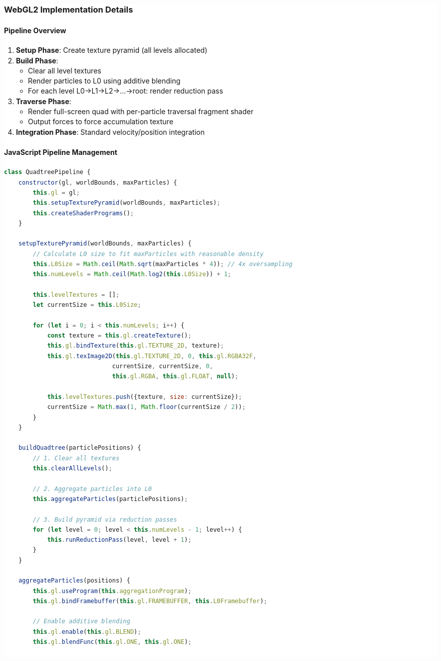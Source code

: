 ### WebGL2 Implementation Details

#### Pipeline Overview
1. **Setup Phase**: Create texture pyramid (all levels allocated)
2. **Build Phase**: 
   - Clear all level textures
   - Render particles to L0 using additive blending
   - For each level L0→L1→L2→...→root: render reduction pass
3. **Traverse Phase**: 
   - Render full-screen quad with per-particle traversal fragment shader
   - Output forces to force accumulation texture
4. **Integration Phase**: Standard velocity/position integration

#### JavaScript Pipeline Management
```javascript
class QuadtreePipeline {
    constructor(gl, worldBounds, maxParticles) {
        this.gl = gl;
        this.setupTexturePyramid(worldBounds, maxParticles);
        this.createShaderPrograms();
    }
    
    setupTexturePyramid(worldBounds, maxParticles) {
        // Calculate L0 size to fit maxParticles with reasonable density
        this.L0Size = Math.ceil(Math.sqrt(maxParticles * 4)); // 4x oversampling
        this.numLevels = Math.ceil(Math.log2(this.L0Size)) + 1;
        
        this.levelTextures = [];
        let currentSize = this.L0Size;
        
        for (let i = 0; i < this.numLevels; i++) {
            const texture = this.gl.createTexture();
            this.gl.bindTexture(this.gl.TEXTURE_2D, texture);
            this.gl.texImage2D(this.gl.TEXTURE_2D, 0, this.gl.RGBA32F, 
                              currentSize, currentSize, 0, 
                              this.gl.RGBA, this.gl.FLOAT, null);
            
            this.levelTextures.push({texture, size: currentSize});
            currentSize = Math.max(1, Math.floor(currentSize / 2));
        }
    }
    
    buildQuadtree(particlePositions) {
        // 1. Clear all textures
        this.clearAllLevels();
        
        // 2. Aggregate particles into L0
        this.aggregateParticles(particlePositions);
        
        // 3. Build pyramid via reduction passes
        for (let level = 0; level < this.numLevels - 1; level++) {
            this.runReductionPass(level, level + 1);
        }
    }
    
    aggregateParticles(positions) {
        this.gl.useProgram(this.aggregationProgram);
        this.gl.bindFramebuffer(this.gl.FRAMEBUFFER, this.L0Framebuffer);
        
        // Enable additive blending
        this.gl.enable(this.gl.BLEND);
        this.gl.blendFunc(this.gl.ONE, this.gl.ONE);
        
```